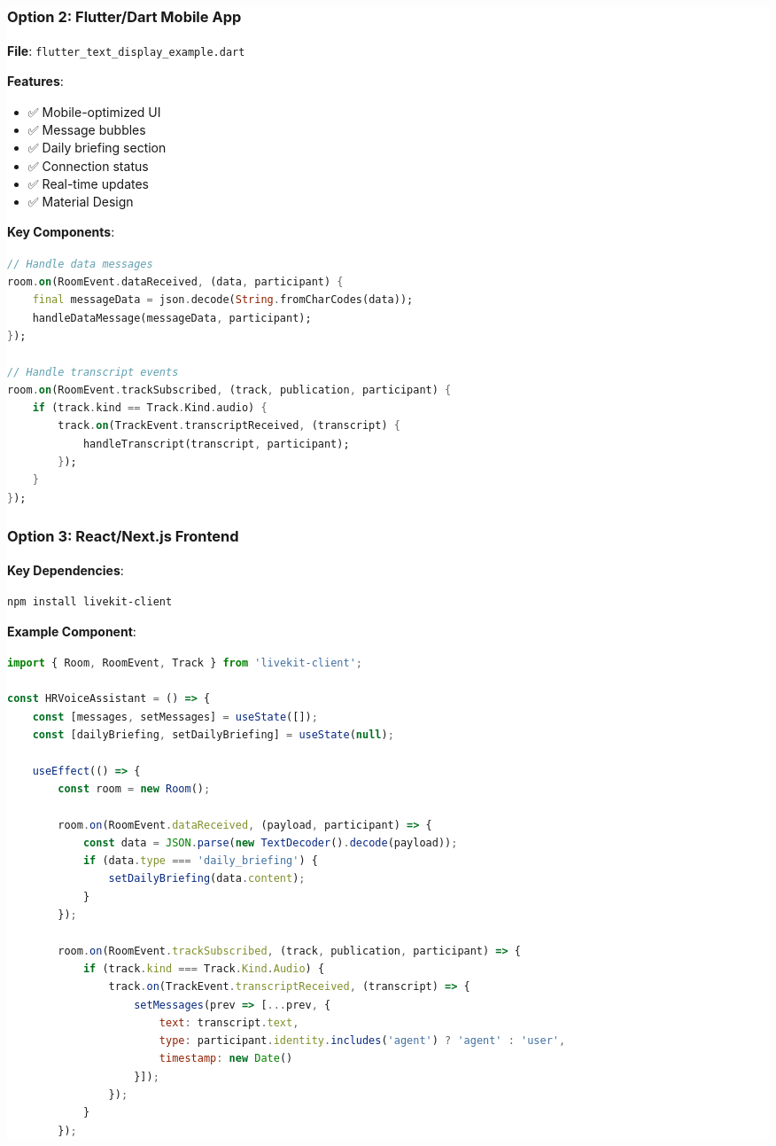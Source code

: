 ### **Option 2: Flutter/Dart Mobile App**

**File**: `flutter_text_display_example.dart`

**Features**:
- ✅ Mobile-optimized UI
- ✅ Message bubbles
- ✅ Daily briefing section
- ✅ Connection status
- ✅ Real-time updates
- ✅ Material Design

**Key Components**:
```dart
// Handle data messages
room.on(RoomEvent.dataReceived, (data, participant) {
    final messageData = json.decode(String.fromCharCodes(data));
    handleDataMessage(messageData, participant);
});

// Handle transcript events
room.on(RoomEvent.trackSubscribed, (track, publication, participant) {
    if (track.kind == Track.Kind.audio) {
        track.on(TrackEvent.transcriptReceived, (transcript) {
            handleTranscript(transcript, participant);
        });
    }
});
```

### **Option 3: React/Next.js Frontend**

**Key Dependencies**:
```bash
npm install livekit-client
```

**Example Component**:
```jsx
import { Room, RoomEvent, Track } from 'livekit-client';

const HRVoiceAssistant = () => {
    const [messages, setMessages] = useState([]);
    const [dailyBriefing, setDailyBriefing] = useState(null);

    useEffect(() => {
        const room = new Room();
        
        room.on(RoomEvent.dataReceived, (payload, participant) => {
            const data = JSON.parse(new TextDecoder().decode(payload));
            if (data.type === 'daily_briefing') {
                setDailyBriefing(data.content);
            }
        });
        
        room.on(RoomEvent.trackSubscribed, (track, publication, participant) => {
            if (track.kind === Track.Kind.Audio) {
                track.on(TrackEvent.transcriptReceived, (transcript) => {
                    setMessages(prev => [...prev, {
                        text: transcript.text,
                        type: participant.identity.includes('agent') ? 'agent' : 'user',
                        timestamp: new Date()
                    }]);
                });
            }
        });
```